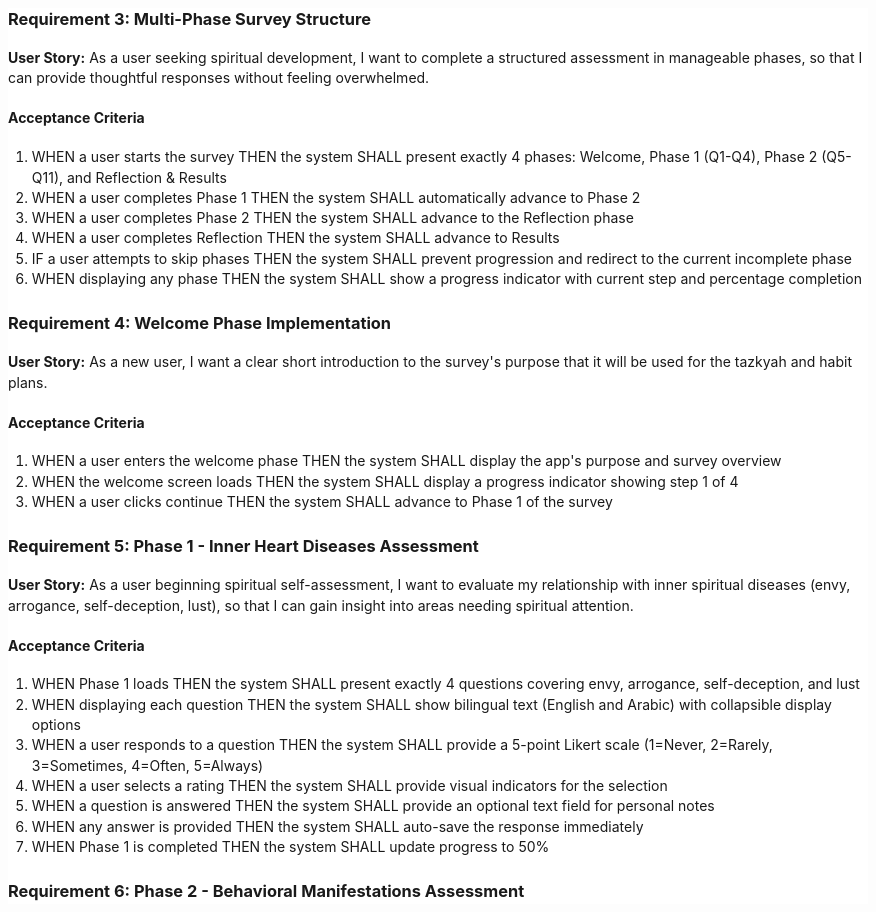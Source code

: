 ### Requirement 3: Multi-Phase Survey Structure

**User Story:** As a user seeking spiritual development, I want to complete a structured assessment in manageable phases, so that I can provide thoughtful responses without feeling overwhelmed.

#### Acceptance Criteria

1. WHEN a user starts the survey THEN the system SHALL present exactly 4 phases: Welcome, Phase 1 (Q1-Q4), Phase 2 (Q5-Q11), and Reflection & Results
2. WHEN a user completes Phase 1 THEN the system SHALL automatically advance to Phase 2
3. WHEN a user completes Phase 2 THEN the system SHALL advance to the Reflection phase
4. WHEN a user completes Reflection THEN the system SHALL advance to Results
5. IF a user attempts to skip phases THEN the system SHALL prevent progression and redirect to the current incomplete phase
6. WHEN displaying any phase THEN the system SHALL show a progress indicator with current step and percentage completion

### Requirement 4: Welcome Phase Implementation

**User Story:** As a new user, I want a clear short introduction to the survey's purpose that it will be used for the tazkyah and habit plans.

#### Acceptance Criteria

1. WHEN a user enters the welcome phase THEN the system SHALL display the app's purpose and survey overview
2. WHEN the welcome screen loads THEN the system SHALL display a progress indicator showing step 1 of 4
3. WHEN a user clicks continue THEN the system SHALL advance to Phase 1 of the survey


### Requirement 5: Phase 1 - Inner Heart Diseases Assessment

**User Story:** As a user beginning spiritual self-assessment, I want to evaluate my relationship with inner spiritual diseases (envy, arrogance, self-deception, lust), so that I can gain insight into areas needing spiritual attention.

#### Acceptance Criteria

1. WHEN Phase 1 loads THEN the system SHALL present exactly 4 questions covering envy, arrogance, self-deception, and lust
2. WHEN displaying each question THEN the system SHALL show bilingual text (English and Arabic) with collapsible display options
3. WHEN a user responds to a question THEN the system SHALL provide a 5-point Likert scale (1=Never, 2=Rarely, 3=Sometimes, 4=Often, 5=Always)
4. WHEN a user selects a rating THEN the system SHALL provide visual indicators for the selection
5. WHEN a question is answered THEN the system SHALL provide an optional text field for personal notes
6. WHEN any answer is provided THEN the system SHALL auto-save the response immediately
7. WHEN Phase 1 is completed THEN the system SHALL update progress to 50%

### Requirement 6: Phase 2 - Behavioral Manifestations Assessment
